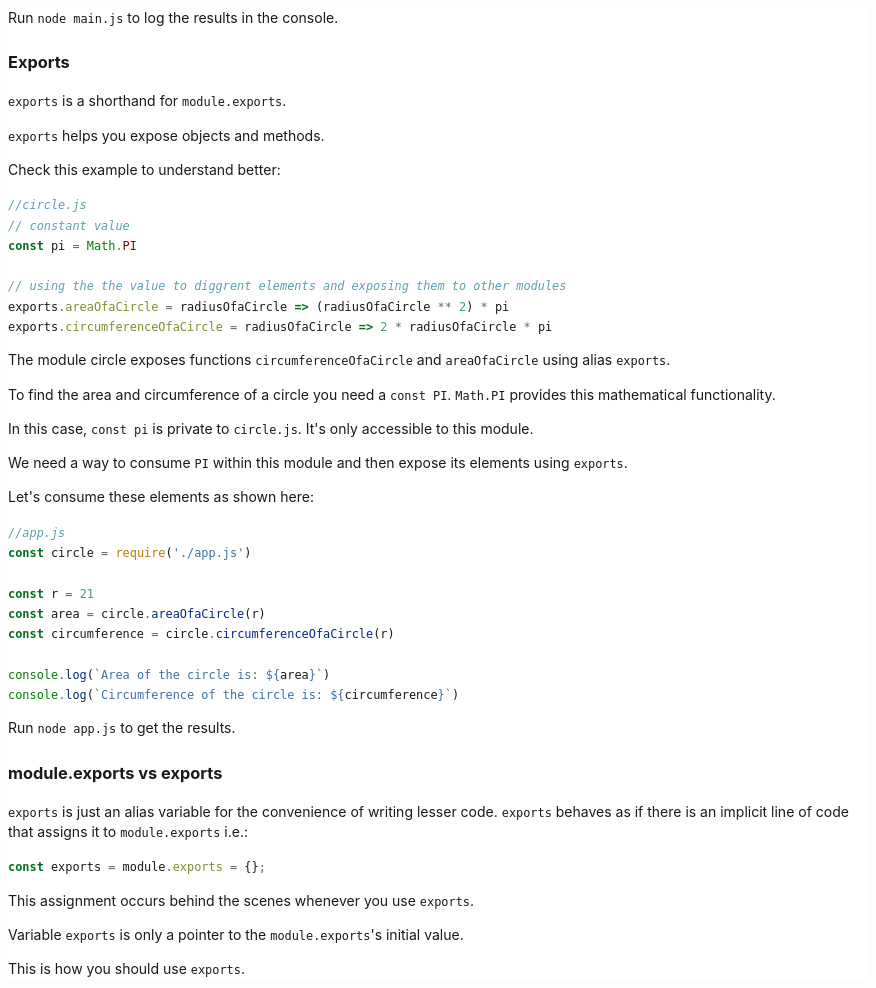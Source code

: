 Run `node main.js` to log the results in the console.

### Exports
`exports` is a shorthand for `module.exports`.

`exports` helps you expose objects and methods.

Check this example to understand better:

```js
//circle.js
// constant value
const pi = Math.PI

// using the the value to diggrent elements and exposing them to other modules
exports.areaOfaCircle = radiusOfaCircle => (radiusOfaCircle ** 2) * pi
exports.circumferenceOfaCircle = radiusOfaCircle => 2 * radiusOfaCircle * pi
```

The module circle exposes functions `circumferenceOfaCircle` and `areaOfaCircle` using alias `exports`.

To find the area and circumference of a circle you need a `const PI`. `Math.PI` provides this mathematical functionality.

In this case, `const pi` is private to `circle.js`. It's only accessible to this module.

We need a way to consume `PI` within this module and then expose its elements using `exports`.

Let's consume these elements as shown here:

```js
//app.js
const circle = require('./app.js')

const r = 21
const area = circle.areaOfaCircle(r)
const circumference = circle.circumferenceOfaCircle(r)

console.log(`Area of the circle is: ${area}`)
console.log(`Circumference of the circle is: ${circumference}`)
```

Run `node app.js` to get the results.

### module.exports vs exports
`exports` is just an alias variable for the convenience of writing lesser code. `exports` behaves as if there is an implicit line of code that assigns it to `module.exports` i.e.:

```js
const exports = module.exports = {};
```

This assignment occurs behind the scenes whenever you use  `exports`.

Variable `exports` is only a pointer to the `module.exports`'s initial value.

This is how you should use `exports`.
